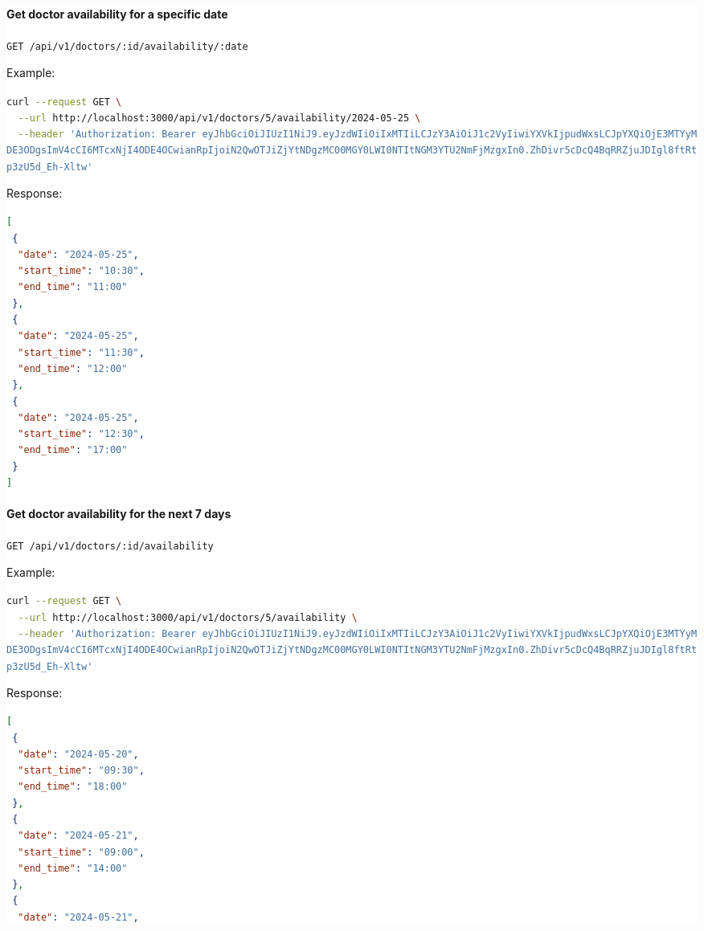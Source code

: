 #### Get doctor availability for a specific date

```bash
GET /api/v1/doctors/:id/availability/:date
```

Example:

```bash
curl --request GET \
  --url http://localhost:3000/api/v1/doctors/5/availability/2024-05-25 \
  --header 'Authorization: Bearer eyJhbGciOiJIUzI1NiJ9.eyJzdWIiOiIxMTIiLCJzY3AiOiJ1c2VyIiwiYXVkIjpudWxsLCJpYXQiOjE3MTYyMDE3ODgsImV4cCI6MTcxNjI4ODE4OCwianRpIjoiN2QwOTJiZjYtNDgzMC00MGY0LWI0NTItNGM3YTU2NmFjMzgxIn0.ZhDivr5cDcQ4BqRRZjuJDIgl8ftRtp3zU5d_Eh-Xltw'
```

Response:

```json
[
 {
  "date": "2024-05-25",
  "start_time": "10:30",
  "end_time": "11:00"
 },
 {
  "date": "2024-05-25",
  "start_time": "11:30",
  "end_time": "12:00"
 },
 {
  "date": "2024-05-25",
  "start_time": "12:30",
  "end_time": "17:00"
 }
]
```

#### Get doctor availability for the next 7 days

```bash
GET /api/v1/doctors/:id/availability
```

Example:

```bash
curl --request GET \
  --url http://localhost:3000/api/v1/doctors/5/availability \
  --header 'Authorization: Bearer eyJhbGciOiJIUzI1NiJ9.eyJzdWIiOiIxMTIiLCJzY3AiOiJ1c2VyIiwiYXVkIjpudWxsLCJpYXQiOjE3MTYyMDE3ODgsImV4cCI6MTcxNjI4ODE4OCwianRpIjoiN2QwOTJiZjYtNDgzMC00MGY0LWI0NTItNGM3YTU2NmFjMzgxIn0.ZhDivr5cDcQ4BqRRZjuJDIgl8ftRtp3zU5d_Eh-Xltw'
```

Response:

```json
[
 {
  "date": "2024-05-20",
  "start_time": "09:30",
  "end_time": "18:00"
 },
 {
  "date": "2024-05-21",
  "start_time": "09:00",
  "end_time": "14:00"
 },
 {
  "date": "2024-05-21",
```